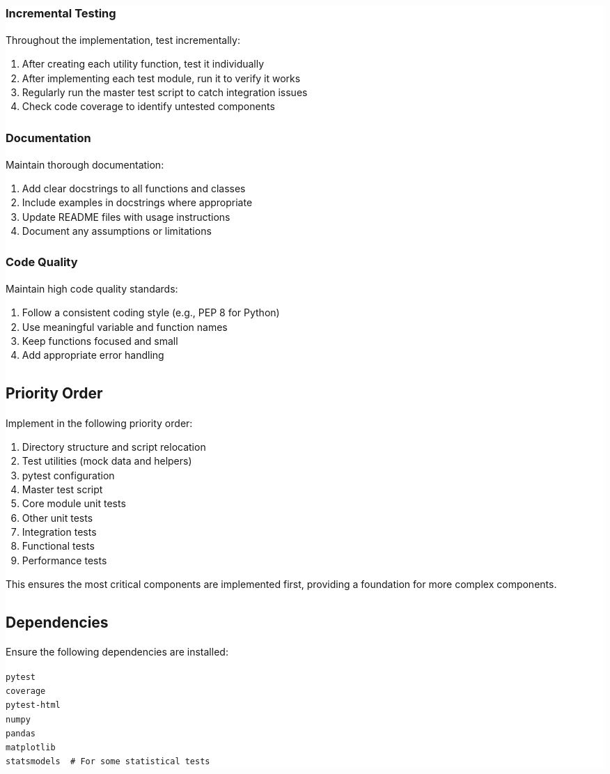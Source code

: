 ### Incremental Testing

Throughout the implementation, test incrementally:

1. After creating each utility function, test it individually
2. After implementing each test module, run it to verify it works
3. Regularly run the master test script to catch integration issues
4. Check code coverage to identify untested components

### Documentation

Maintain thorough documentation:

1. Add clear docstrings to all functions and classes
2. Include examples in docstrings where appropriate
3. Update README files with usage instructions
4. Document any assumptions or limitations

### Code Quality

Maintain high code quality standards:

1. Follow a consistent coding style (e.g., PEP 8 for Python)
2. Use meaningful variable and function names
3. Keep functions focused and small
4. Add appropriate error handling

## Priority Order

Implement in the following priority order:

1. Directory structure and script relocation
2. Test utilities (mock data and helpers)
3. pytest configuration
4. Master test script
5. Core module unit tests
6. Other unit tests
7. Integration tests
8. Functional tests
9. Performance tests

This ensures the most critical components are implemented first, providing a foundation for more complex components.

## Dependencies

Ensure the following dependencies are installed:

```
pytest
coverage
pytest-html
numpy
pandas
matplotlib
statsmodels  # For some statistical tests
```
